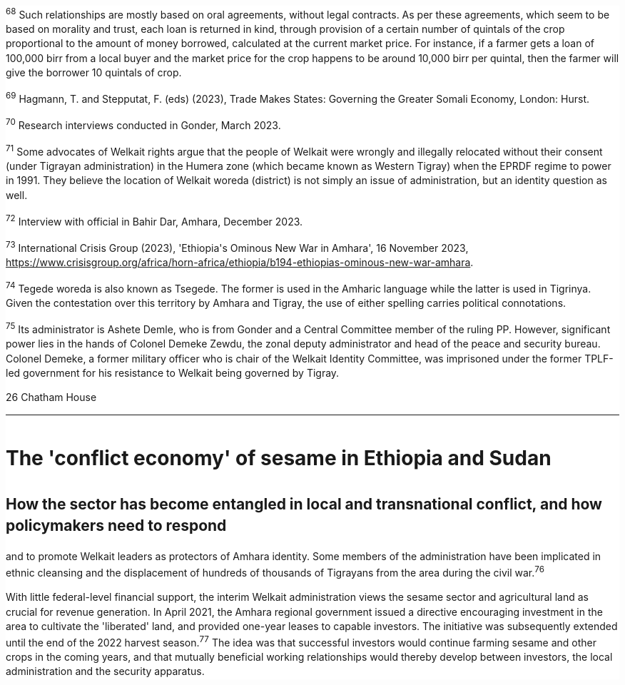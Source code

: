 <sup>68</sup> Such relationships are mostly based on oral agreements, without legal contracts. As per these agreements, which seem to be based on morality and trust, each loan is returned in kind, through provision of a certain number of quintals of the crop proportional to the amount of money borrowed, calculated at the current market price. For instance, if a farmer gets a loan of 100,000 birr from a local buyer and the market price for the crop happens to be around 10,000 birr per quintal, then the farmer will give the borrower 10 quintals of crop.

<sup>69</sup> Hagmann, T. and Stepputat, F. (eds) (2023), Trade Makes States: Governing the Greater Somali Economy, London: Hurst.

<sup>70</sup> Research interviews conducted in Gonder, March 2023.

<sup>71</sup> Some advocates of Welkait rights argue that the people of Welkait were wrongly and illegally relocated without their consent (under Tigrayan administration) in the Humera zone (which became known as Western Tigray) when the EPRDF regime to power in 1991. They believe the location of Welkait woreda (district) is not simply an issue of administration, but an identity question as well.

<sup>72</sup> Interview with official in Bahir Dar, Amhara, December 2023.

<sup>73</sup> International Crisis Group (2023), 'Ethiopia's Ominous New War in Amhara', 16 November 2023, https://www.crisisgroup.org/africa/horn-africa/ethiopia/b194-ethiopias-ominous-new-war-amhara.

<sup>74</sup> Tegede woreda is also known as Tsegede. The former is used in the Amharic language while the latter is used in Tigrinya. Given the contestation over this territory by Amhara and Tigray, the use of either spelling carries political connotations.

<sup>75</sup> Its administrator is Ashete Demle, who is from Gonder and a Central Committee member of the ruling PP. However, significant power lies in the hands of Colonel Demeke Zewdu, the zonal deputy administrator and head of the peace and security bureau. Colonel Demeke, a former military officer who is chair of the Welkait Identity Committee, was imprisoned under the former TPLF-led government for his resistance to Welkait being governed by Tigray.

26 Chatham House


---



# The 'conflict economy' of sesame in Ethiopia and Sudan
## How the sector has become entangled in local and transnational conflict, and how policymakers need to respond

and to promote Welkait leaders as protectors of Amhara identity. Some members of the administration have been implicated in ethnic cleansing and the displacement of hundreds of thousands of Tigrayans from the area during the civil war.<sup>76</sup>

With little federal-level financial support, the interim Welkait administration views the sesame sector and agricultural land as crucial for revenue generation. In April 2021, the Amhara regional government issued a directive encouraging investment in the area to cultivate the 'liberated' land, and provided one-year leases to capable investors. The initiative was subsequently extended until the end of the 2022 harvest season.<sup>77</sup> The idea was that successful investors would continue farming sesame and other crops in the coming years, and that mutually beneficial working relationships would thereby develop between investors, the local administration and the security apparatus.
